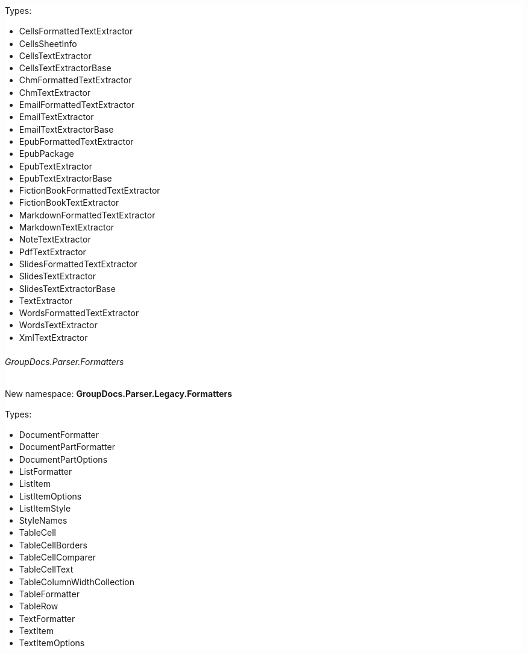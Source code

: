Types:

*   CellsFormattedTextExtractor
*   CellsSheetInfo
*   CellsTextExtractor
*   CellsTextExtractorBase
*   ChmFormattedTextExtractor
*   ChmTextExtractor
*   EmailFormattedTextExtractor
*   EmailTextExtractor
*   EmailTextExtractorBase
*   EpubFormattedTextExtractor
*   EpubPackage
*   EpubTextExtractor
*   EpubTextExtractorBase
*   FictionBookFormattedTextExtractor
*   FictionBookTextExtractor
*   MarkdownFormattedTextExtractor
*   MarkdownTextExtractor
*   NoteTextExtractor
*   PdfTextExtractor
*   SlidesFormattedTextExtractor
*   SlidesTextExtractor
*   SlidesTextExtractorBase
*   TextExtractor
*   WordsFormattedTextExtractor
*   WordsTextExtractor
*   XmlTextExtractor

###### GroupDocs.Parser.Formatters

New namespace: **GroupDocs.Parser.Legacy.Formatters**

Types:

*   DocumentFormatter
*   DocumentPartFormatter
*   DocumentPartOptions
*   ListFormatter
*   ListItem
*   ListItemOptions
*   ListItemStyle
*   StyleNames
*   TableCell
*   TableCellBorders
*   TableCellComparer
*   TableCellText
*   TableColumnWidthCollection
*   TableFormatter
*   TableRow
*   TextFormatter
*   TextItem
*   TextItemOptions
